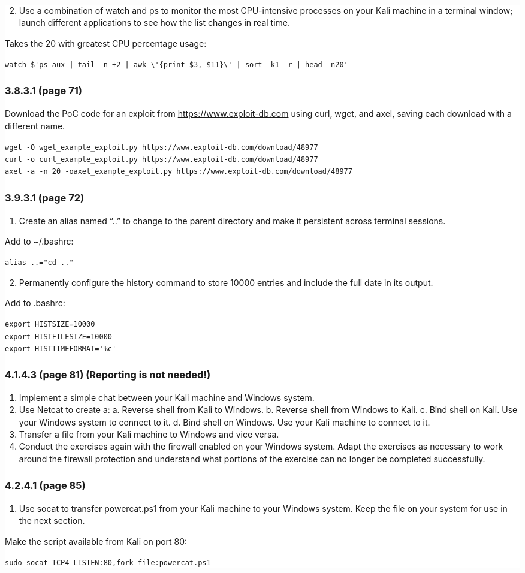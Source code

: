 2. Use a combination of watch and ps to monitor the most CPU-intensive processes on your Kali machine in a terminal window; launch different applications to see how the list changes in real time.

Takes the 20 with greatest CPU percentage usage:
```
watch $'ps aux | tail -n +2 | awk \'{print $3, $11}\' | sort -k1 -r | head -n20'
```

### 3.8.3.1 (page 71)
Download the PoC code for an exploit from https://www.exploit-db.com using curl, wget, and axel, saving each download with a different name.
```
wget -O wget_example_exploit.py https://www.exploit-db.com/download/48977
curl -o curl_example_exploit.py https://www.exploit-db.com/download/48977
axel -a -n 20 -oaxel_example_exploit.py https://www.exploit-db.com/download/48977
```

### 3.9.3.1 (page 72)
1) Create an alias named “..” to change to the parent directory and make it persistent across terminal sessions.

Add to ~/.bashrc:
```
alias ..="cd .."
```

2) Permanently configure the history command to store 10000 entries and include the full date in its output.

Add to .bashrc:
```
export HISTSIZE=10000
export HISTFILESIZE=10000
export HISTTIMEFORMAT='%c'
```

### 4.1.4.3 (page 81) (Reporting is not needed!)
1. Implement a simple chat between your Kali machine and Windows system.
2. Use Netcat to create a:
a. Reverse shell from Kali to Windows.
b. Reverse shell from Windows to Kali.
c. Bind shell on Kali. Use your Windows system to connect to it.
d. Bind shell on Windows. Use your Kali machine to connect to it.
3. Transfer a file from your Kali machine to Windows and vice versa.
4. Conduct the exercises again with the firewall enabled on your Windows system. Adapt the exercises as necessary to work around the firewall protection and understand what portions of the exercise can no longer be completed successfully.

### 4.2.4.1 (page 85)
1. Use socat to transfer powercat.ps1 from your Kali machine to your Windows system. Keep the file on your system for use in the next section.

Make the script available from Kali on port 80:
```
sudo socat TCP4-LISTEN:80,fork file:powercat.ps1
```
